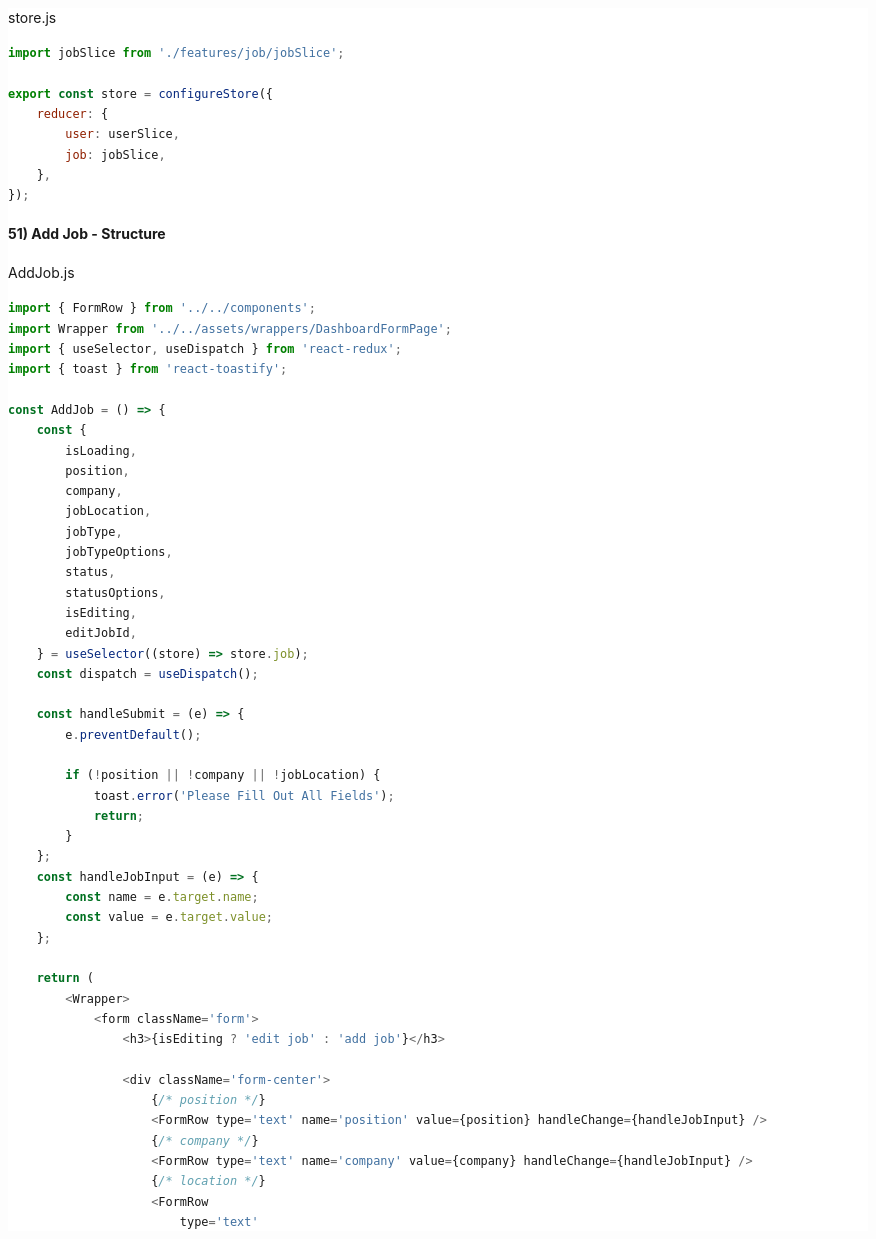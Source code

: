 store.js

```js
import jobSlice from './features/job/jobSlice';

export const store = configureStore({
	reducer: {
		user: userSlice,
		job: jobSlice,
	},
});
```

#### 51) Add Job - Structure

AddJob.js

```js
import { FormRow } from '../../components';
import Wrapper from '../../assets/wrappers/DashboardFormPage';
import { useSelector, useDispatch } from 'react-redux';
import { toast } from 'react-toastify';

const AddJob = () => {
	const {
		isLoading,
		position,
		company,
		jobLocation,
		jobType,
		jobTypeOptions,
		status,
		statusOptions,
		isEditing,
		editJobId,
	} = useSelector((store) => store.job);
	const dispatch = useDispatch();

	const handleSubmit = (e) => {
		e.preventDefault();

		if (!position || !company || !jobLocation) {
			toast.error('Please Fill Out All Fields');
			return;
		}
	};
	const handleJobInput = (e) => {
		const name = e.target.name;
		const value = e.target.value;
	};

	return (
		<Wrapper>
			<form className='form'>
				<h3>{isEditing ? 'edit job' : 'add job'}</h3>

				<div className='form-center'>
					{/* position */}
					<FormRow type='text' name='position' value={position} handleChange={handleJobInput} />
					{/* company */}
					<FormRow type='text' name='company' value={company} handleChange={handleJobInput} />
					{/* location */}
					<FormRow
						type='text'
```